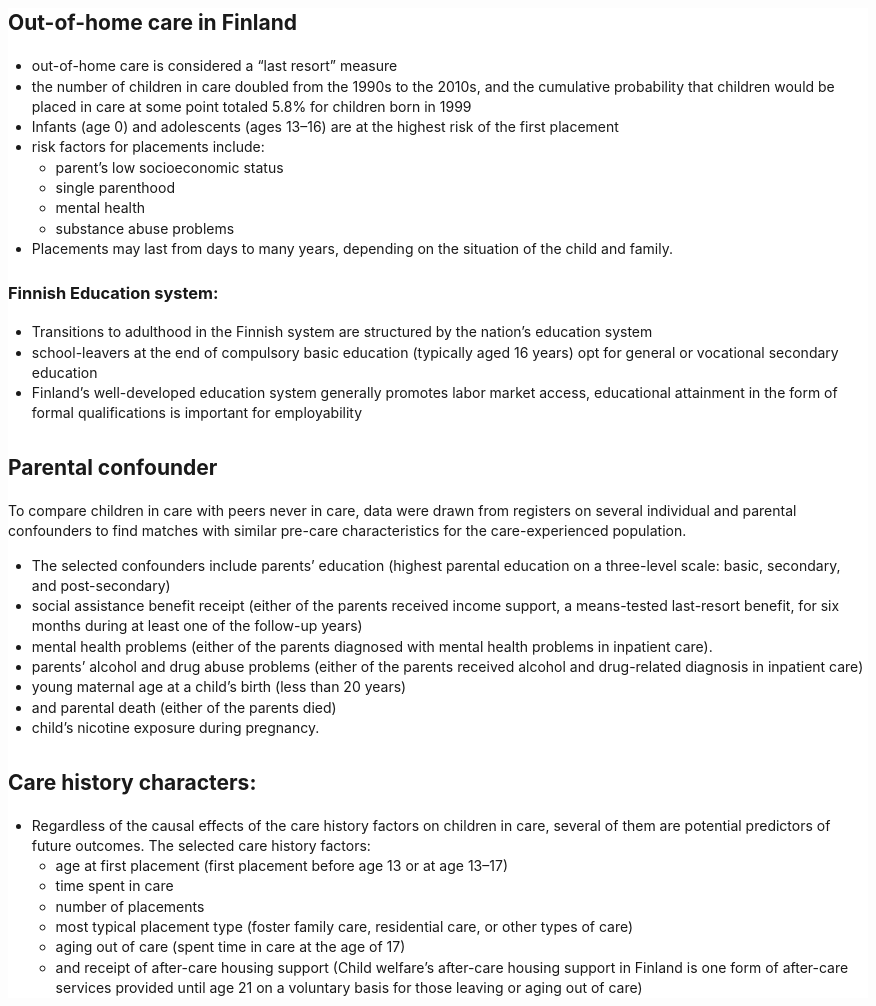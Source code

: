 
## Out-of-home care in Finland
* out-of-home care is considered a “last resort” measure
* the number of children in care doubled from the 1990s to the 2010s, and the cumulative probability that children would be placed in care at some point totaled 5.8% for children born in 1999
* Infants (age 0) and adolescents (ages 13–16) are at the highest risk of the first placement
* risk factors for placements include:
    * parent’s low socioeconomic status
    * single parenthood
    * mental health
    * substance abuse problems
* Placements may last from days to many years, depending on the situation of the child and family.


### Finnish Education system:

* Transitions to adulthood in the Finnish system are structured by the nation’s education system
* school-leavers at the end of compulsory basic education (typically aged 16 years) opt for general or vocational secondary education
* Finland’s well-developed education system generally promotes labor market access, educational attainment in the form of formal qualifications is important for employability


## Parental confounder

To compare children in care with peers never in care, data were drawn from registers on several individual and parental confounders to find matches with similar pre-care characteristics for the care-experienced population. 
* The selected confounders include parents’ education (highest parental education on a three-level scale: basic, secondary, and post-secondary)
* social assistance benefit receipt (either of the parents received income support, a means-tested last-resort benefit, for six months during at least one of the follow-up years)
* mental health problems (either of the parents diagnosed with mental health problems in inpatient care).
* parents’ alcohol and drug abuse problems (either of the parents received alcohol and drug-related diagnosis in inpatient care)
* young maternal age at a child’s birth (less than 20 years)
* and parental death (either of the parents died)
* child’s nicotine exposure during pregnancy.


## Care history characters:
- Regardless of the causal effects of the care history factors on children in care, several of them are potential predictors of future outcomes. The selected care history factors:
	* age at first placement (first placement before age 13 or at age 13–17)
	* time spent in care
	* number of placements
	* most typical placement type (foster family care, residential care, or other types of care)
	* aging out of care (spent time in care at the age of 17)
	* and receipt of after-care housing support (Child welfare’s after-care housing support in Finland is one form of after-care services provided until age 21 on a voluntary basis for those leaving or aging out of care)
